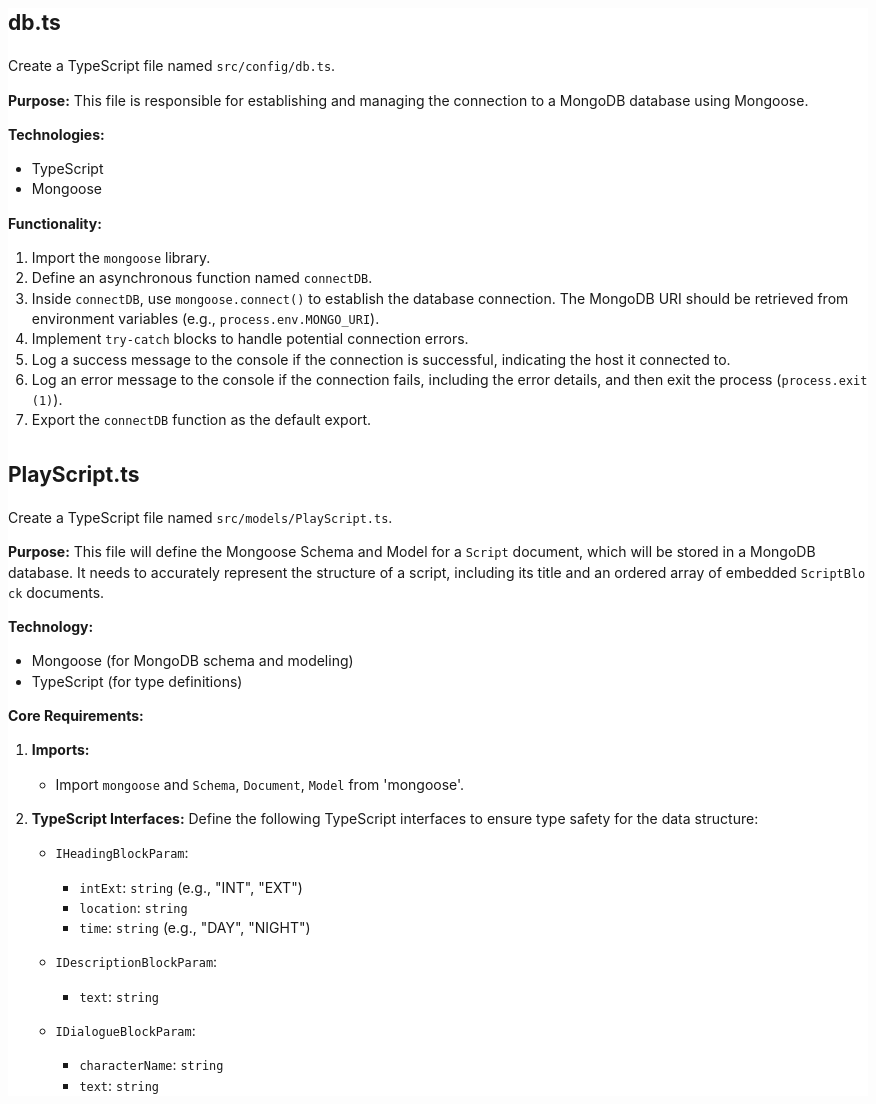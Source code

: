 ## db.ts
Create a TypeScript file named `src/config/db.ts`.

**Purpose:**
This file is responsible for establishing and managing the connection to a MongoDB database using Mongoose.

**Technologies:**
* TypeScript
* Mongoose

**Functionality:**
1.  Import the `mongoose` library.
2.  Define an asynchronous function named `connectDB`.
3.  Inside `connectDB`, use `mongoose.connect()` to establish the database connection. The MongoDB URI should be retrieved from environment variables (e.g., `process.env.MONGO_URI`).
4.  Implement `try-catch` blocks to handle potential connection errors.
5.  Log a success message to the console if the connection is successful, indicating the host it connected to.
6.  Log an error message to the console if the connection fails, including the error details, and then exit the process (`process.exit(1)`).
7.  Export the `connectDB` function as the default export.

## PlayScript.ts
Create a TypeScript file named `src/models/PlayScript.ts`.

**Purpose:**
This file will define the Mongoose Schema and Model for a `Script` document, which will be stored in a MongoDB database. It needs to accurately represent the structure of a script, including its title and an ordered array of embedded `ScriptBlock` documents.

**Technology:**
* Mongoose (for MongoDB schema and modeling)
* TypeScript (for type definitions)

**Core Requirements:**

1.  **Imports:**
    * Import `mongoose` and `Schema`, `Document`, `Model` from 'mongoose'.

2.  **TypeScript Interfaces:**
    Define the following TypeScript interfaces to ensure type safety for the data structure:

    * `IHeadingBlockParam`:
        * `intExt`: `string` (e.g., "INT", "EXT")
        * `location`: `string`
        * `time`: `string` (e.g., "DAY", "NIGHT")

    * `IDescriptionBlockParam`:
        * `text`: `string`

    * `IDialogueBlockParam`:
        * `characterName`: `string`
        * `text`: `string`
